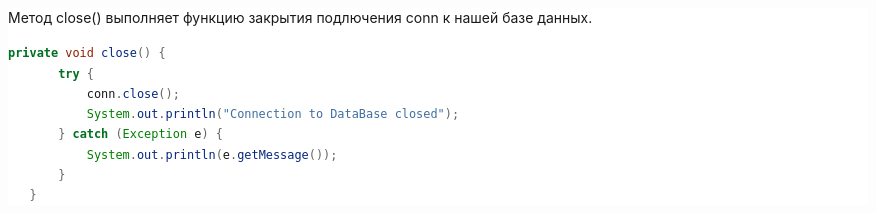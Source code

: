  Метод close() выполняет функцию закрытия подлючения conn к нашей базе данных.
 ```Java
 private void close() {
        try {
            conn.close();
            System.out.println("Connection to DataBase closed");
        } catch (Exception e) {
            System.out.println(e.getMessage());
        }
    }
 ```
 
